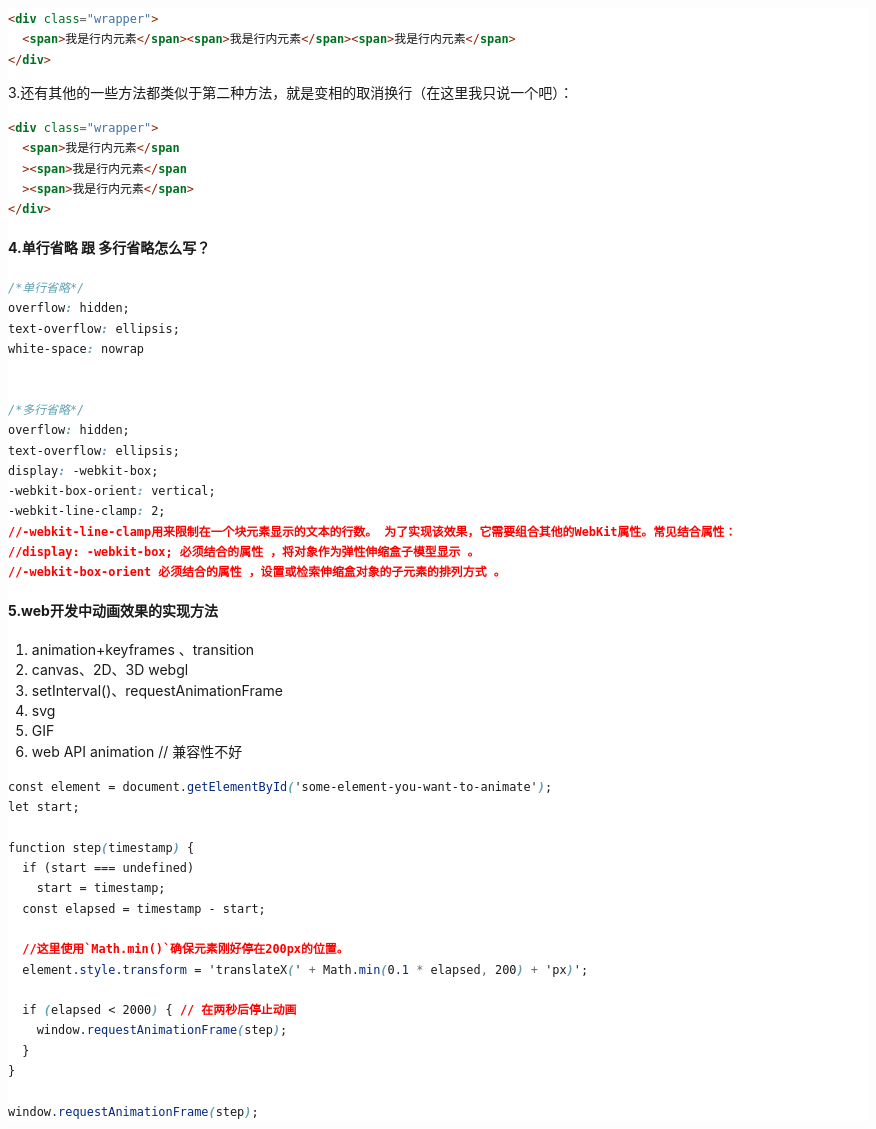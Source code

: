 ```html
<div class="wrapper">
  <span>我是行内元素</span><span>我是行内元素</span><span>我是行内元素</span>
</div>
```

3.还有其他的一些方法都类似于第二种方法，就是变相的取消换行（在这里我只说一个吧）：

```html
<div class="wrapper">
  <span>我是行内元素</span
  ><span>我是行内元素</span
  ><span>我是行内元素</span>
</div>
```



#### 4.单行省略 跟 多行省略怎么写？

```css
/*单行省略*/
overflow: hidden;
text-overflow: ellipsis;
white-space: nowrap


/*多行省略*/
overflow: hidden;
text-overflow: ellipsis;
display: -webkit-box;
-webkit-box-orient: vertical;
-webkit-line-clamp: 2;
//-webkit-line-clamp用来限制在一个块元素显示的文本的行数。 为了实现该效果，它需要组合其他的WebKit属性。常见结合属性：
//display: -webkit-box; 必须结合的属性 ，将对象作为弹性伸缩盒子模型显示 。
//-webkit-box-orient 必须结合的属性 ，设置或检索伸缩盒对象的子元素的排列方式 。

```



#### 5.web开发中动画效果的实现方法

1. animation+keyframes 、transition  
3. canvas、2D、3D webgl 
4. setInterval()、requestAnimationFrame
6. svg
8. GIF
9. web API animation //  兼容性不好

```css
const element = document.getElementById('some-element-you-want-to-animate');
let start;

function step(timestamp) {
  if (start === undefined)
    start = timestamp;
  const elapsed = timestamp - start;

  //这里使用`Math.min()`确保元素刚好停在200px的位置。
  element.style.transform = 'translateX(' + Math.min(0.1 * elapsed, 200) + 'px)';

  if (elapsed < 2000) { // 在两秒后停止动画
    window.requestAnimationFrame(step);
  }
}

window.requestAnimationFrame(step);
```
